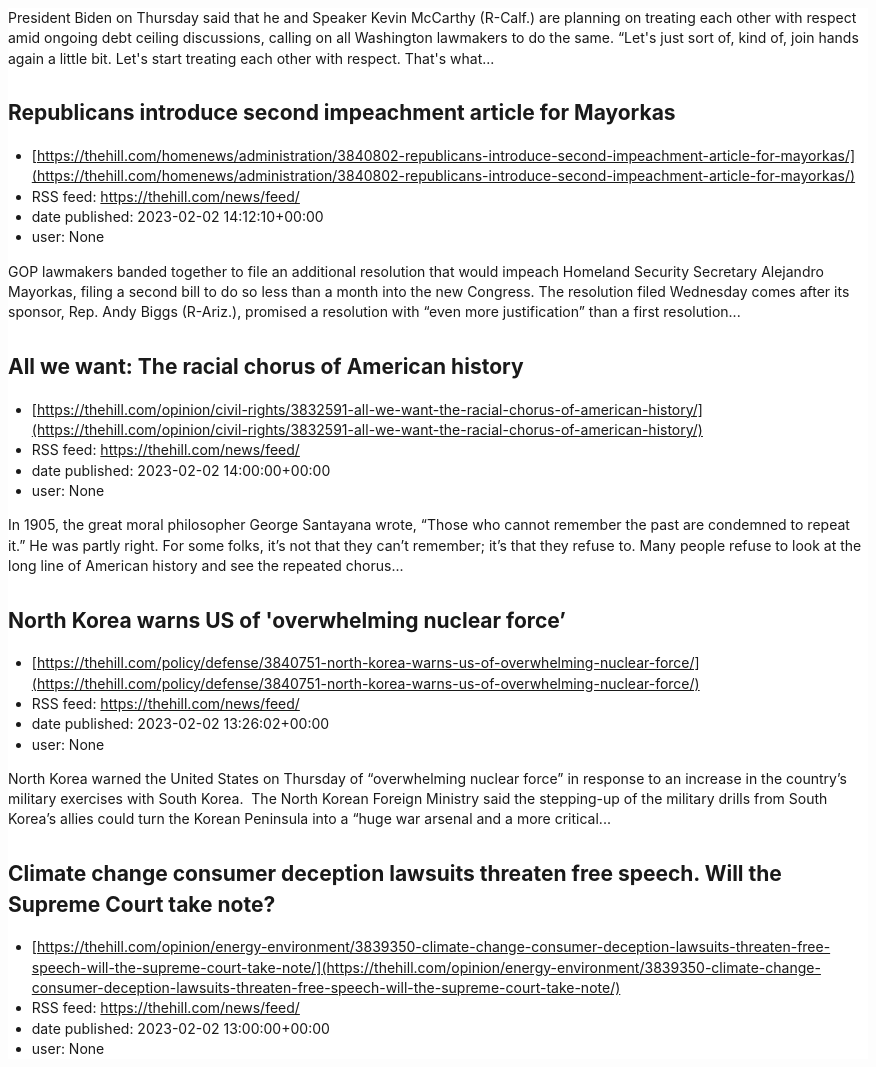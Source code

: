 President Biden on Thursday said that he and Speaker Kevin McCarthy (R-Calf.) are planning on treating each other with respect amid ongoing debt ceiling discussions, calling on all Washington lawmakers to do the same. “Let's just sort of, kind of, join hands again a little bit. Let's start treating each other with respect. That's what...

## Republicans introduce second impeachment article for Mayorkas
 - [https://thehill.com/homenews/administration/3840802-republicans-introduce-second-impeachment-article-for-mayorkas/](https://thehill.com/homenews/administration/3840802-republicans-introduce-second-impeachment-article-for-mayorkas/)
 - RSS feed: https://thehill.com/news/feed/
 - date published: 2023-02-02 14:12:10+00:00
 - user: None

GOP lawmakers banded together to file an additional resolution that would impeach Homeland Security Secretary Alejandro Mayorkas, filing a second bill to do so less than a month into the new Congress. The resolution filed Wednesday comes after its sponsor, Rep. Andy Biggs (R-Ariz.), promised a resolution with “even more justification” than a first resolution...

## All we want: The racial chorus of American history
 - [https://thehill.com/opinion/civil-rights/3832591-all-we-want-the-racial-chorus-of-american-history/](https://thehill.com/opinion/civil-rights/3832591-all-we-want-the-racial-chorus-of-american-history/)
 - RSS feed: https://thehill.com/news/feed/
 - date published: 2023-02-02 14:00:00+00:00
 - user: None

In 1905, the great moral philosopher George Santayana wrote, ​“Those who cannot remember the past are condemned to repeat it.” He was partly right. For some folks, it’s not that they can’t remember; it’s that they refuse to. Many people refuse to look at the long line of American history and see the repeated chorus...

## North Korea warns US of 'overwhelming nuclear force’
 - [https://thehill.com/policy/defense/3840751-north-korea-warns-us-of-overwhelming-nuclear-force/](https://thehill.com/policy/defense/3840751-north-korea-warns-us-of-overwhelming-nuclear-force/)
 - RSS feed: https://thehill.com/news/feed/
 - date published: 2023-02-02 13:26:02+00:00
 - user: None

North Korea warned the United States on Thursday of “overwhelming nuclear force” in response to an increase in the country’s military exercises with South Korea.  The North Korean Foreign Ministry said the stepping-up of the military drills from South Korea’s allies could turn the Korean Peninsula into a “huge war arsenal and a more critical...

## Climate change consumer deception lawsuits threaten free speech. Will the Supreme Court take note?
 - [https://thehill.com/opinion/energy-environment/3839350-climate-change-consumer-deception-lawsuits-threaten-free-speech-will-the-supreme-court-take-note/](https://thehill.com/opinion/energy-environment/3839350-climate-change-consumer-deception-lawsuits-threaten-free-speech-will-the-supreme-court-take-note/)
 - RSS feed: https://thehill.com/news/feed/
 - date published: 2023-02-02 13:00:00+00:00
 - user: None
